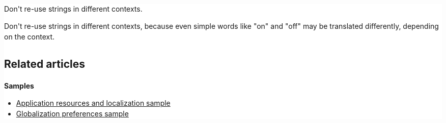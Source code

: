 </tr>
<tr class="even">
<td align="left"><p>Don't re-use strings in different contexts.</p></td>
<td align="left"><p>Don't re-use strings in different contexts, because even simple words like &quot;on&quot; and &quot;off&quot; may be translated differently, depending on the context.</p></td>
</tr>
</tbody>
</table>

 

## <span id="related_topics"></span>Related articles


**Samples**
* [Application resources and localization sample](http://go.microsoft.com/fwlink/p/?linkid=254478)
* [Globalization preferences sample](http://go.microsoft.com/fwlink/p/?linkid=231608)
 

 








